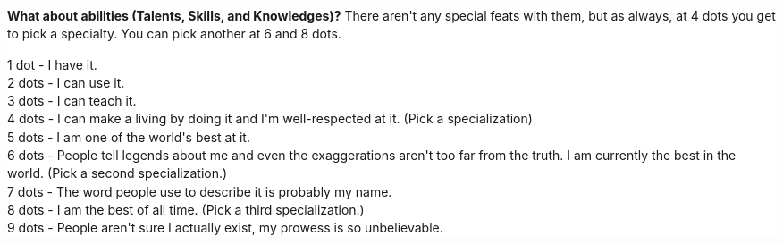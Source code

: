   
**What about abilities (Talents, Skills, and Knowledges)?** There aren't any special feats with them, but as always, at 4 dots you get to pick a specialty. You can pick another at 6 and 8 dots.

1 dot - I have it.  
2 dots - I can use it.  
3 dots - I can teach it.  
4 dots - I can make a living by doing it and I'm well-respected at it. (Pick a specialization)   
5 dots - I am one of the world's best at it.  
6 dots - People tell legends about me and even the exaggerations aren't too far from the truth. I am currently the best in the world. (Pick a second specialization.)  
7 dots - The word people use to describe it is probably my name.  
8 dots - I am the best of all time. (Pick a third specialization.)  
9 dots - People aren't sure I actually exist, my prowess is so unbelievable.